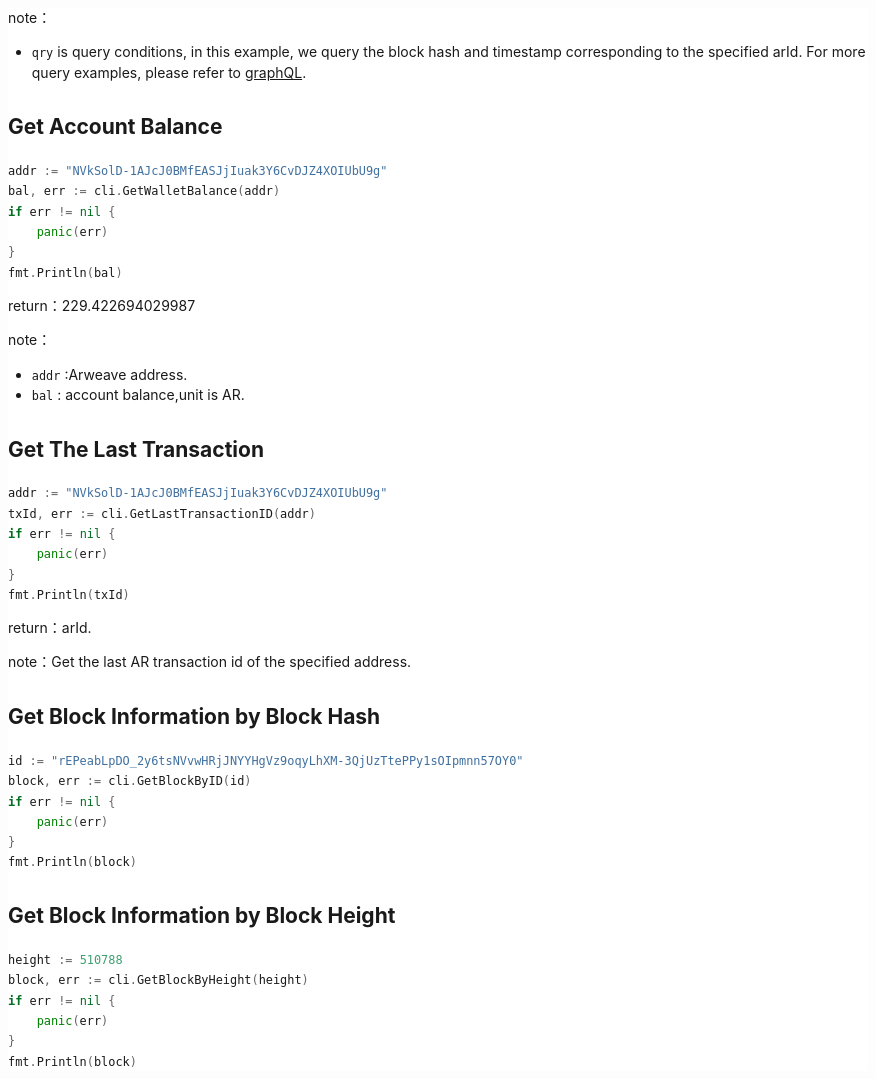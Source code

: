 note：

- `qry` is query conditions, in this example, we query the block hash and timestamp corresponding to the specified arId. For more query examples, please refer to [graphQL](https://gql-guide.vercel.app/).

## Get Account Balance

```go
addr := "NVkSolD-1AJcJ0BMfEASJjIuak3Y6CvDJZ4XOIUbU9g"
bal, err := cli.GetWalletBalance(addr)
if err != nil {
	panic(err)
}
fmt.Println(bal)
```

return：229.422694029987

note：

- `addr` :Arweave address.
- `bal` : account balance,unit is AR.

## Get The Last Transaction

```go
addr := "NVkSolD-1AJcJ0BMfEASJjIuak3Y6CvDJZ4XOIUbU9g"
txId, err := cli.GetLastTransactionID(addr)
if err != nil {
	panic(err)
}
fmt.Println(txId)
```

return：arId.

note：Get the last AR transaction id of the specified address.

## Get Block Information by Block Hash

```go
id := "rEPeabLpDO_2y6tsNVvwHRjJNYYHgVz9oqyLhXM-3QjUzTtePPy1sOIpmnn57OY0"
block, err := cli.GetBlockByID(id)
if err != nil {
	panic(err)
}
fmt.Println(block)
```

## Get Block Information by Block Height

```go
height := 510788
block, err := cli.GetBlockByHeight(height)
if err != nil {
	panic(err)
}
fmt.Println(block)
```
